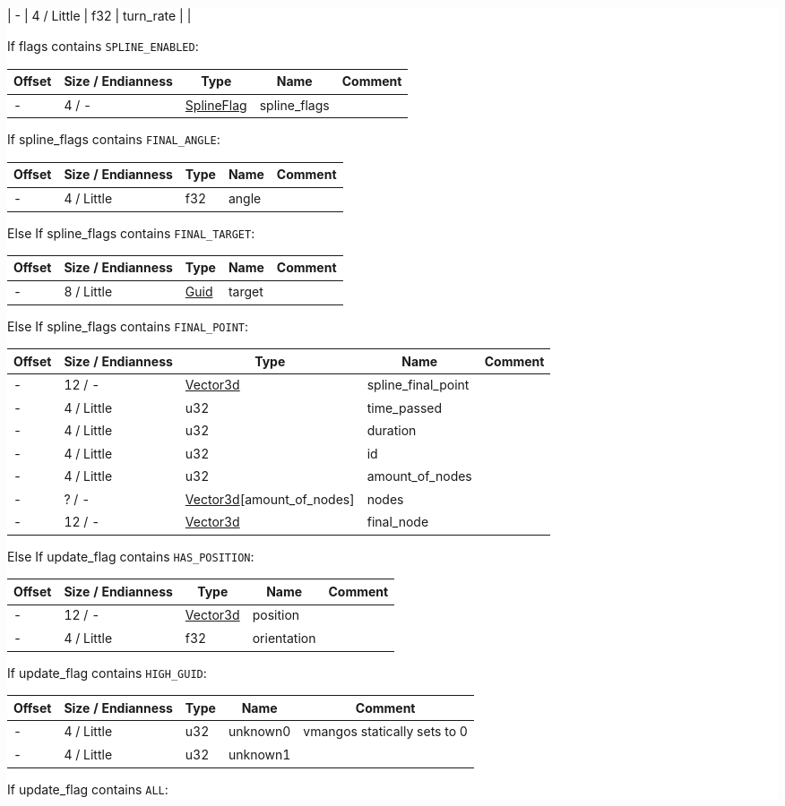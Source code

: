 | - | 4 / Little | f32 | turn_rate |  |

If flags contains `SPLINE_ENABLED`:

| Offset | Size / Endianness | Type | Name | Comment |
| ------ | ----------------- | ---- | ---- | ------- |
| - | 4 / - | [SplineFlag](splineflag.md) | spline_flags |  |

If spline_flags contains `FINAL_ANGLE`:

| Offset | Size / Endianness | Type | Name | Comment |
| ------ | ----------------- | ---- | ---- | ------- |
| - | 4 / Little | f32 | angle |  |

Else If spline_flags contains `FINAL_TARGET`:

| Offset | Size / Endianness | Type | Name | Comment |
| ------ | ----------------- | ---- | ---- | ------- |
| - | 8 / Little | [Guid](../types/packed-guid.md) | target |  |

Else If spline_flags contains `FINAL_POINT`:

| Offset | Size / Endianness | Type | Name | Comment |
| ------ | ----------------- | ---- | ---- | ------- |
| - | 12 / - | [Vector3d](vector3d.md) | spline_final_point |  |
| - | 4 / Little | u32 | time_passed |  |
| - | 4 / Little | u32 | duration |  |
| - | 4 / Little | u32 | id |  |
| - | 4 / Little | u32 | amount_of_nodes |  |
| - | ? / - | [Vector3d](vector3d.md)[amount_of_nodes] | nodes |  |
| - | 12 / - | [Vector3d](vector3d.md) | final_node |  |

Else If update_flag contains `HAS_POSITION`:

| Offset | Size / Endianness | Type | Name | Comment |
| ------ | ----------------- | ---- | ---- | ------- |
| - | 12 / - | [Vector3d](vector3d.md) | position |  |
| - | 4 / Little | f32 | orientation |  |

If update_flag contains `HIGH_GUID`:

| Offset | Size / Endianness | Type | Name | Comment |
| ------ | ----------------- | ---- | ---- | ------- |
| - | 4 / Little | u32 | unknown0 | vmangos statically sets to 0 |
| - | 4 / Little | u32 | unknown1 |  |

If update_flag contains `ALL`:
